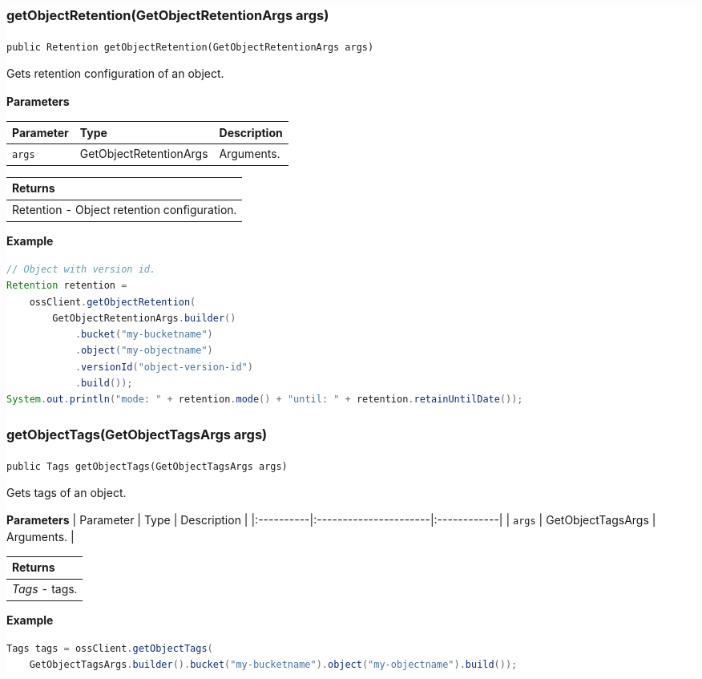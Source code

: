 

### getObjectRetention(GetObjectRetentionArgs args)

`public Retention getObjectRetention(GetObjectRetentionArgs args)` 

Gets retention configuration of an object.

**Parameters**

| Parameter | Type                   | Description |
| :-------- | :--------------------- | :---------- |
| `args`    | GetObjectRetentionArgs | Arguments.  |

| Returns                                     |
| :------------------------------------------ |
| Retention - Object retention configuration. |

**Example**

```java
// Object with version id.
Retention retention =
    ossClient.getObjectRetention(
        GetObjectRetentionArgs.builder()
            .bucket("my-bucketname")
            .object("my-objectname")
            .versionId("object-version-id")
            .build());
System.out.println("mode: " + retention.mode() + "until: " + retention.retainUntilDate());
```



### getObjectTags(GetObjectTagsArgs args)

`public Tags getObjectTags(GetObjectTagsArgs args)` 

Gets tags of an object.

**Parameters**
| Parameter | Type | Description |
|:----------|:----------------------|:------------|
| `args` | GetObjectTagsArgs | Arguments. |

| Returns        |
| :------------- |
| *Tags* - tags. |

**Example**

```java
Tags tags = ossClient.getObjectTags(
    GetObjectTagsArgs.builder().bucket("my-bucketname").object("my-objectname").build());
```

